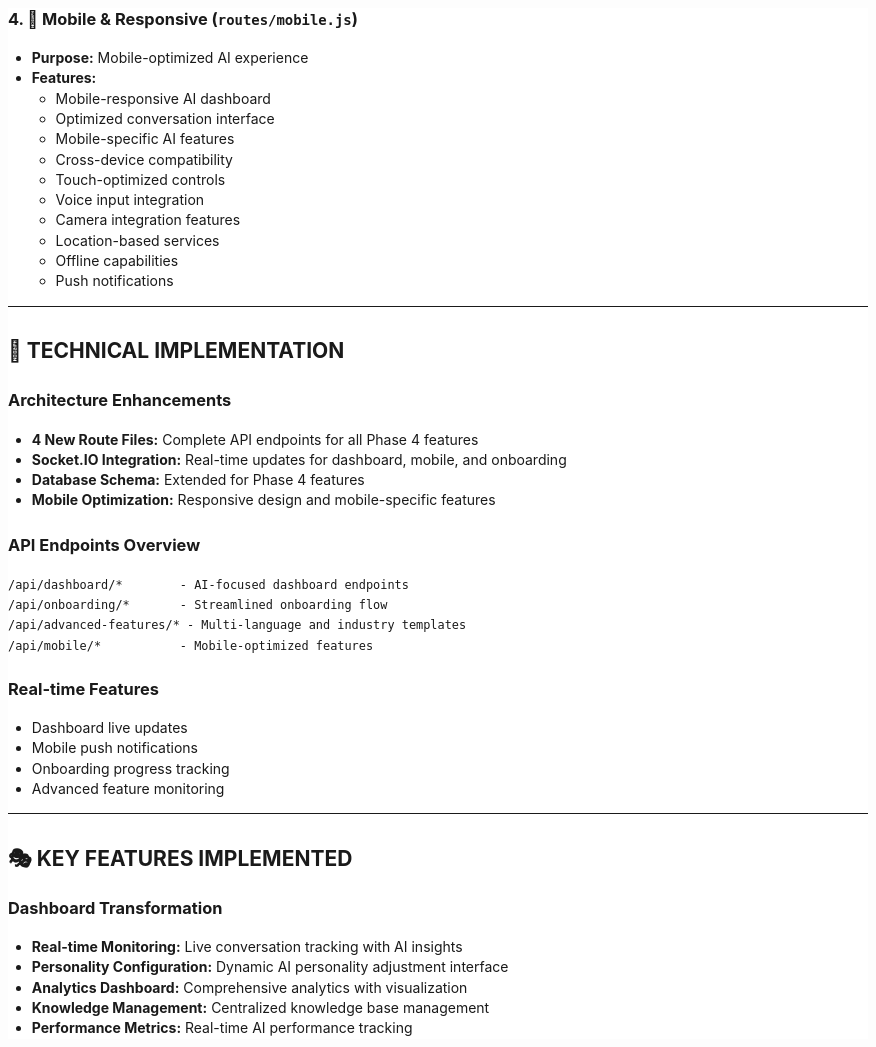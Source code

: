 ### 4. 📱 Mobile & Responsive (`routes/mobile.js`)
- **Purpose:** Mobile-optimized AI experience
- **Features:**
  - Mobile-responsive AI dashboard
  - Optimized conversation interface
  - Mobile-specific AI features
  - Cross-device compatibility
  - Touch-optimized controls
  - Voice input integration
  - Camera integration features
  - Location-based services
  - Offline capabilities
  - Push notifications

---

## 🔧 TECHNICAL IMPLEMENTATION

### Architecture Enhancements
- **4 New Route Files:** Complete API endpoints for all Phase 4 features
- **Socket.IO Integration:** Real-time updates for dashboard, mobile, and onboarding
- **Database Schema:** Extended for Phase 4 features
- **Mobile Optimization:** Responsive design and mobile-specific features

### API Endpoints Overview
```
/api/dashboard/*        - AI-focused dashboard endpoints
/api/onboarding/*       - Streamlined onboarding flow
/api/advanced-features/* - Multi-language and industry templates
/api/mobile/*           - Mobile-optimized features
```

### Real-time Features
- Dashboard live updates
- Mobile push notifications
- Onboarding progress tracking
- Advanced feature monitoring

---

## 🎭 KEY FEATURES IMPLEMENTED

### Dashboard Transformation
- **Real-time Monitoring:** Live conversation tracking with AI insights
- **Personality Configuration:** Dynamic AI personality adjustment interface
- **Analytics Dashboard:** Comprehensive analytics with visualization
- **Knowledge Management:** Centralized knowledge base management
- **Performance Metrics:** Real-time AI performance tracking
